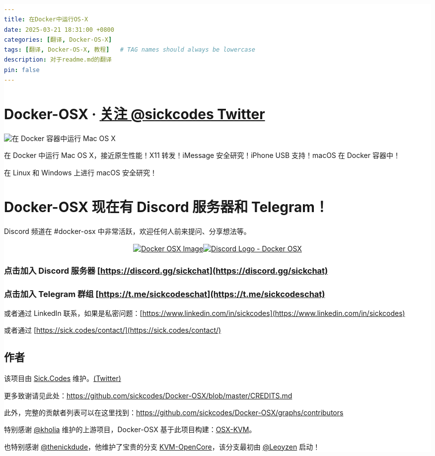 ```yaml
---
title: 在Docker中运行OS-X
date: 2025-03-21 18:31:00 +0800
categories: [翻译, Docker-OS-X]
tags: [翻译, Docker-OS-X, 教程]   # TAG names should always be lowercase
description: 对于readme.md的翻译
pin: false
---
```

# Docker-OSX · [关注 @sickcodes Twitter](https://twitter.com/sickcodes)

![在 Docker 容器中运行 Mac OS X](https://raw.githubusercontent.com/sickcodes/Docker-OSX/master/running-mac-inside-docker-qemu.png "OSX KVM DOCKER")

在 Docker 中运行 Mac OS X，接近原生性能！X11 转发！iMessage 安全研究！iPhone USB 支持！macOS 在 Docker 容器中！

在 Linux 和 Windows 上进行 macOS 安全研究！

# Docker-OSX 现在有 Discord 服务器和 Telegram！

Discord 频道在 #docker-osx 中非常活跃，欢迎任何人前来提问、分享想法等。

<p align="center">
    <a href="https://hub.docker.com/r/sickcodes/docker-osx"><img src="https://dockeri.co/image/sickcodes/docker-osx" alt="Docker OSX Image"/></a><a href="https://discord.gg/sickchat"><a href="https://discord.gg/sickchat" target="_blank"><img src="https://raw.githubusercontent.com/sickcodes/Docker-OSX/master/discord-logo.svg" alt="Discord Logo - Docker OSX"></a></a>
</p>


### 点击加入 Discord 服务器 [https://discord.gg/sickchat](https://discord.gg/sickchat)

### 点击加入 Telegram 群组 [https://t.me/sickcodeschat](https://t.me/sickcodeschat)

或者通过 LinkedIn 联系，如果是私密问题：[https://www.linkedin.com/in/sickcodes](https://www.linkedin.com/in/sickcodes)

或者通过 [https://sick.codes/contact/](https://sick.codes/contact/)

## 作者

该项目由 [Sick.Codes](https://sick.codes/) 维护。[(Twitter)](https://twitter.com/sickcodes)

更多致谢请见此处：https://github.com/sickcodes/Docker-OSX/blob/master/CREDITS.md

此外，完整的贡献者列表可以在这里找到：https://github.com/sickcodes/Docker-OSX/graphs/contributors

特别感谢 [@kholia](https://twitter.com/kholia) 维护的上游项目，Docker-OSX 基于此项目构建：[OSX-KVM](https://github.com/kholia/OSX-KVM)。

也特别感谢 [@thenickdude](https://github.com/thenickdude)，他维护了宝贵的分支 [KVM-OpenCore](https://github.com/thenickdude/KVM-Opencore)，该分支最初由 [@Leoyzen](https://github.com/Leoyzen/) 启动！
